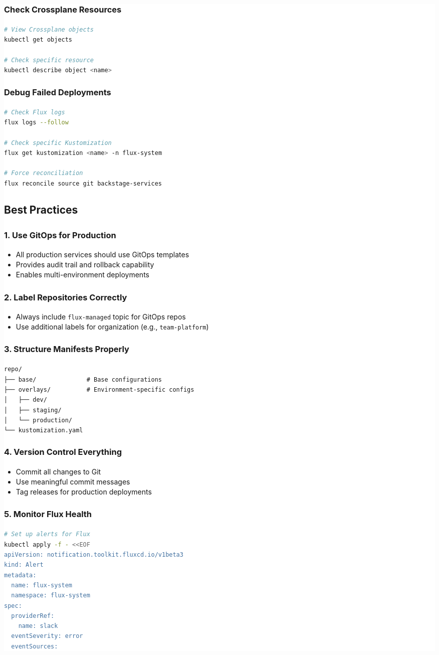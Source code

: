 ### Check Crossplane Resources
```bash
# View Crossplane objects
kubectl get objects

# Check specific resource
kubectl describe object <name>
```

### Debug Failed Deployments
```bash
# Check Flux logs
flux logs --follow

# Check specific Kustomization
flux get kustomization <name> -n flux-system

# Force reconciliation
flux reconcile source git backstage-services
```

## Best Practices

### 1. Use GitOps for Production
- All production services should use GitOps templates
- Provides audit trail and rollback capability
- Enables multi-environment deployments

### 2. Label Repositories Correctly
- Always include `flux-managed` topic for GitOps repos
- Use additional labels for organization (e.g., `team-platform`)

### 3. Structure Manifests Properly
```
repo/
├── base/              # Base configurations
├── overlays/          # Environment-specific configs
│   ├── dev/
│   ├── staging/
│   └── production/
└── kustomization.yaml
```

### 4. Version Control Everything
- Commit all changes to Git
- Use meaningful commit messages
- Tag releases for production deployments

### 5. Monitor Flux Health
```bash
# Set up alerts for Flux
kubectl apply -f - <<EOF
apiVersion: notification.toolkit.fluxcd.io/v1beta3
kind: Alert
metadata:
  name: flux-system
  namespace: flux-system
spec:
  providerRef:
    name: slack
  eventSeverity: error
  eventSources:
```